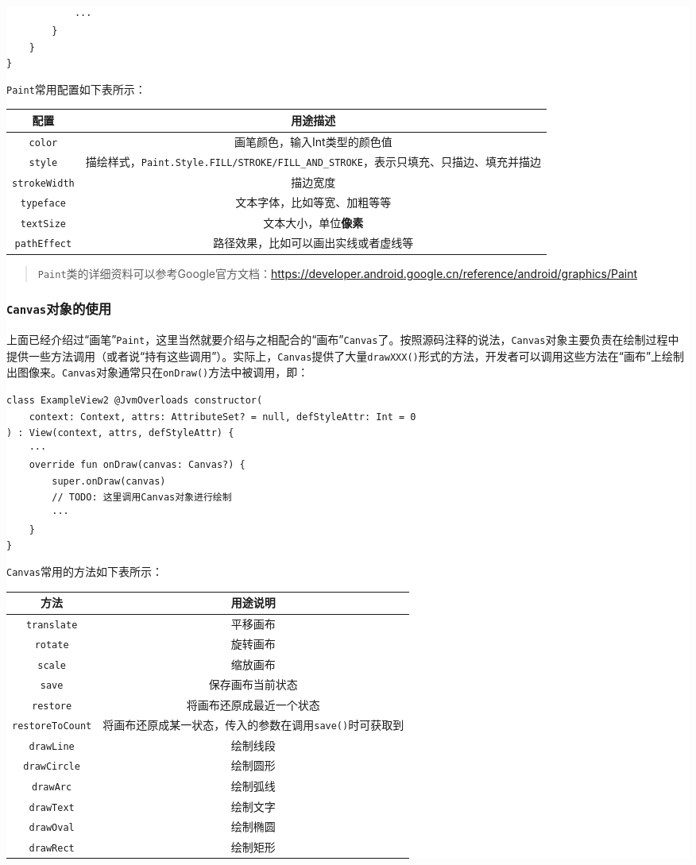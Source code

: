 ```
            ···
        }
    }
}
```

`Paint`常用配置如下表所示：

|配置|用途描述|
|:-----:|:-----:|
|`color`|画笔颜色，输入Int类型的颜色值|
|`style`|描绘样式，`Paint.Style.FILL/STROKE/FILL_AND_STROKE`，表示只填充、只描边、填充并描边|
|`strokeWidth`|描边宽度|
|`typeface`|文本字体，比如等宽、加粗等等|
|`textSize`|文本大小，单位**像素**|
|`pathEffect`|路径效果，比如可以画出实线或者虚线等|

> `Paint`类的详细资料可以参考Google官方文档：https://developer.android.google.cn/reference/android/graphics/Paint

### `Canvas`对象的使用

上面已经介绍过“画笔”`Paint`，这里当然就要介绍与之相配合的“画布”`Canvas`了。按照源码注释的说法，`Canvas`对象主要负责在绘制过程中提供一些方法调用（或者说“持有这些调用”）。实际上，`Canvas`提供了大量`drawXXX()`形式的方法，开发者可以调用这些方法在“画布”上绘制出图像来。`Canvas`对象通常只在`onDraw()`方法中被调用，即：

```
class ExampleView2 @JvmOverloads constructor(
    context: Context, attrs: AttributeSet? = null, defStyleAttr: Int = 0
) : View(context, attrs, defStyleAttr) {
    ···
    override fun onDraw(canvas: Canvas?) {
        super.onDraw(canvas)
        // TODO: 这里调用Canvas对象进行绘制
        ···
    }
}
```

`Canvas`常用的方法如下表所示：

|方法|用途说明|
|:-----:|:-----:|
|`translate`|平移画布|
|`rotate`|旋转画布|
|`scale`|缩放画布|
|`save`|保存画布当前状态|
|`restore`|将画布还原成最近一个状态|
|`restoreToCount`|将画布还原成某一状态，传入的参数在调用`save()`时可获取到|
|`drawLine`|绘制线段|
|`drawCircle`|绘制圆形|
|`drawArc`|绘制弧线|
|`drawText`|绘制文字|
|`drawOval`|绘制椭圆|
|`drawRect`|绘制矩形|